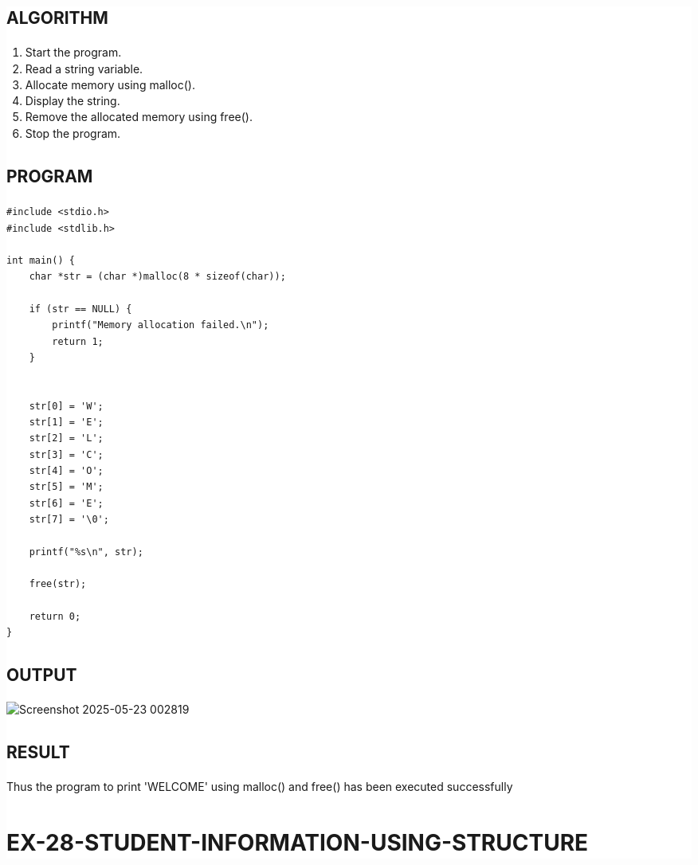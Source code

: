 ## ALGORITHM
1.	Start the program.
2.	Read a string variable.
3.	Allocate memory using malloc().
4.	Display the string.
5.	Remove the allocated memory using free().
6.	Stop the program.

## PROGRAM
```
#include <stdio.h>
#include <stdlib.h>

int main() {
    char *str = (char *)malloc(8 * sizeof(char));  

    if (str == NULL) {
        printf("Memory allocation failed.\n");
        return 1;
    }


    str[0] = 'W';
    str[1] = 'E';
    str[2] = 'L';
    str[3] = 'C';
    str[4] = 'O';
    str[5] = 'M';
    str[6] = 'E';
    str[7] = '\0';

    printf("%s\n", str);

    free(str);  

    return 0;
}
```

## OUTPUT
![Screenshot 2025-05-23 002819](https://github.com/user-attachments/assets/548449f0-6d92-4afc-8bec-7584c7a215b8)



## RESULT
Thus the program to print 'WELCOME' using malloc() and free() has been executed successfully

# EX-28-STUDENT-INFORMATION-USING-STRUCTURE
